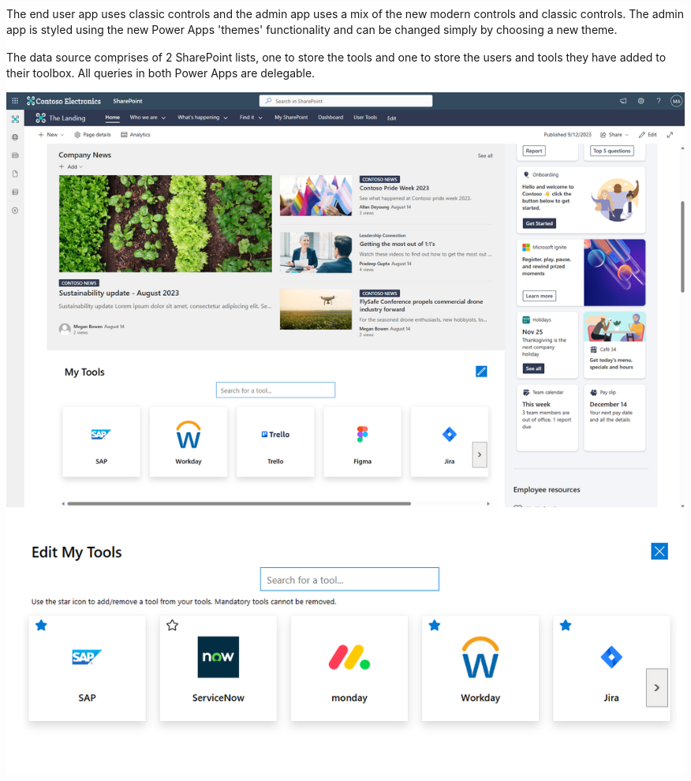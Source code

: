 The end user app uses classic controls and the admin app uses a mix of the new modern controls and classic controls. The admin app is styled using the new Power Apps 'themes' functionality and can be changed simply by choosing a new theme.

The data source comprises of 2 SharePoint lists, one to store the tools and one to store the users and tools they have added to their toolbox. All queries in both Power Apps are delegable.

![Preview](./assets/thumbnail.png)  

![Preview - Edit Tools](./assets/edittools.png)
